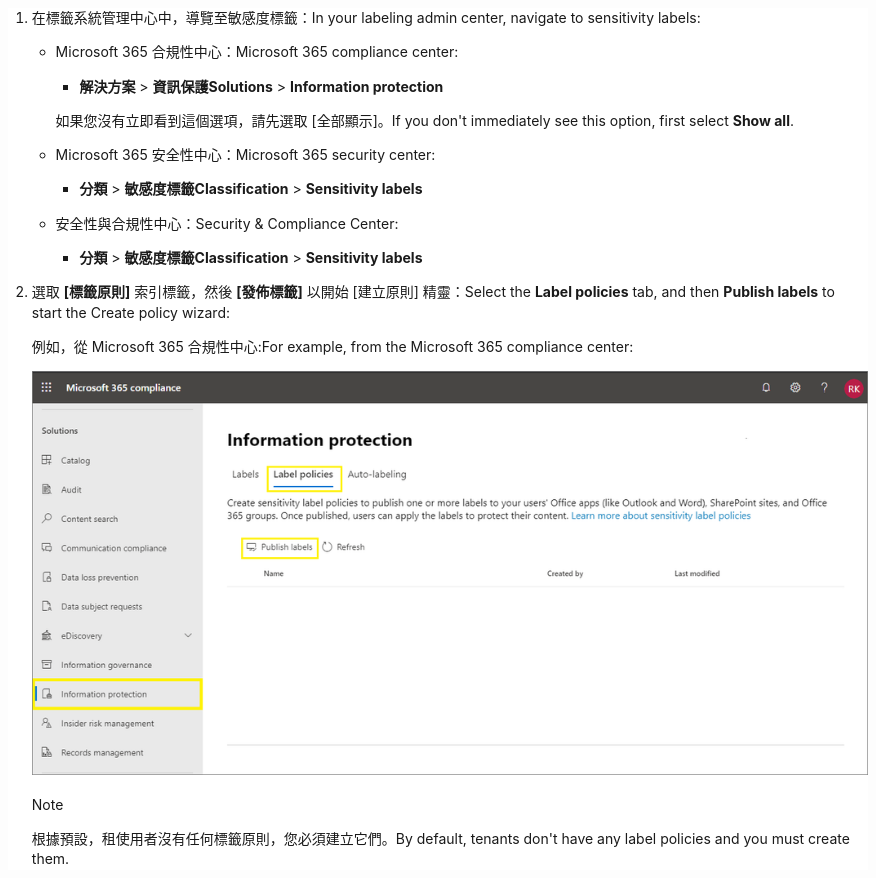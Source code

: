 1. <span data-ttu-id="5646d-171">在標籤系統管理中心中，導覽至敏感度標籤：</span><span class="sxs-lookup"><span data-stu-id="5646d-171">In your labeling admin center, navigate to sensitivity labels:</span></span>
    
    - <span data-ttu-id="5646d-172">Microsoft 365 合規性中心：</span><span class="sxs-lookup"><span data-stu-id="5646d-172">Microsoft 365 compliance center:</span></span> 
        - <span data-ttu-id="5646d-173">**解決方案** > **資訊保護**</span><span class="sxs-lookup"><span data-stu-id="5646d-173">**Solutions** > **Information protection**</span></span>
        
        <span data-ttu-id="5646d-174">如果您沒有立即看到這個選項，請先選取 [全部顯示]。</span><span class="sxs-lookup"><span data-stu-id="5646d-174">If you don't immediately see this option, first select **Show all**.</span></span> 
    
    - <span data-ttu-id="5646d-175">Microsoft 365 安全性中心：</span><span class="sxs-lookup"><span data-stu-id="5646d-175">Microsoft 365 security center:</span></span> 
        - <span data-ttu-id="5646d-176">**分類** > **敏感度標籤**</span><span class="sxs-lookup"><span data-stu-id="5646d-176">**Classification** > **Sensitivity labels**</span></span>
    
    - <span data-ttu-id="5646d-177">安全性與合規性中心：</span><span class="sxs-lookup"><span data-stu-id="5646d-177">Security & Compliance Center:</span></span>
        - <span data-ttu-id="5646d-178">**分類** > **敏感度標籤**</span><span class="sxs-lookup"><span data-stu-id="5646d-178">**Classification** > **Sensitivity labels**</span></span>

2. <span data-ttu-id="5646d-179">選取 **[標籤原則]** 索引標籤，然後 **[發佈標籤]** 以開始 [建立原則] 精靈：</span><span class="sxs-lookup"><span data-stu-id="5646d-179">Select the **Label policies** tab, and then **Publish labels** to start the Create policy wizard:</span></span>
    
    <span data-ttu-id="5646d-180">例如，從 Microsoft 365 合規性中心:</span><span class="sxs-lookup"><span data-stu-id="5646d-180">For example, from the Microsoft 365 compliance center:</span></span>
        
    ![發佈標籤](../media/publish-sensitivity-labels-full.png)
    
    > [!NOTE]
    > <span data-ttu-id="5646d-182">根據預設，租使用者沒有任何標籤原則，您必須建立它們。</span><span class="sxs-lookup"><span data-stu-id="5646d-182">By default, tenants don't have any label policies and you must create them.</span></span> 
